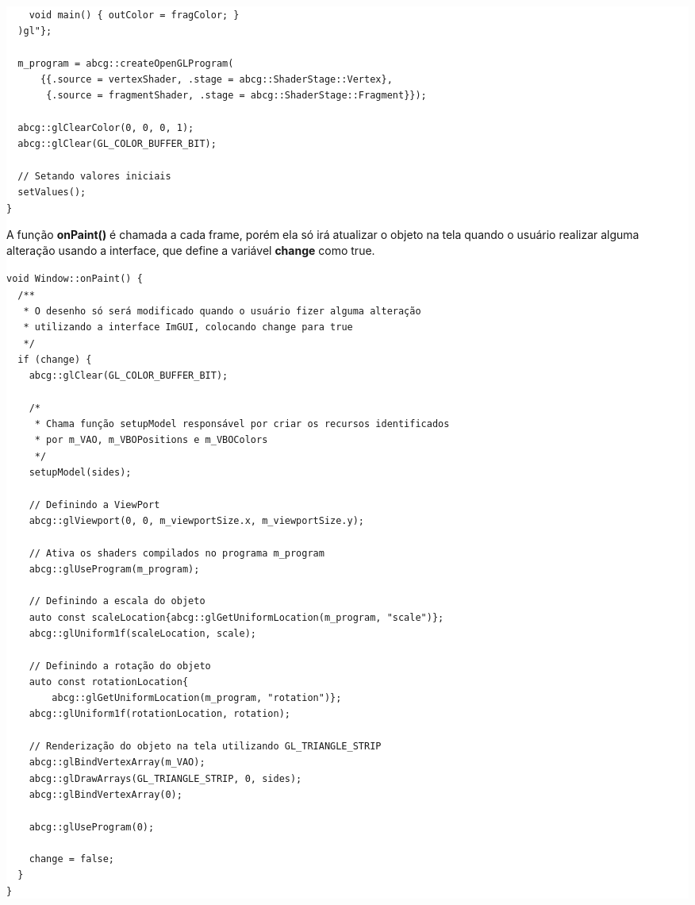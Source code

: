 ```
    void main() { outColor = fragColor; }
  )gl"};

  m_program = abcg::createOpenGLProgram(
      {{.source = vertexShader, .stage = abcg::ShaderStage::Vertex},
       {.source = fragmentShader, .stage = abcg::ShaderStage::Fragment}});

  abcg::glClearColor(0, 0, 0, 1);
  abcg::glClear(GL_COLOR_BUFFER_BIT);

  // Setando valores iniciais
  setValues();
}
```

A função **onPaint()** é chamada a cada frame, porém ela só irá atualizar o objeto na tela quando o usuário realizar alguma alteração usando a interface, que define a variável **change** como true.

```
void Window::onPaint() {
  /**
   * O desenho só será modificado quando o usuário fizer alguma alteração
   * utilizando a interface ImGUI, colocando change para true
   */
  if (change) {
    abcg::glClear(GL_COLOR_BUFFER_BIT);

    /*
     * Chama função setupModel responsável por criar os recursos identificados
     * por m_VAO, m_VBOPositions e m_VBOColors
     */
    setupModel(sides);

    // Definindo a ViewPort
    abcg::glViewport(0, 0, m_viewportSize.x, m_viewportSize.y);

    // Ativa os shaders compilados no programa m_program
    abcg::glUseProgram(m_program);

    // Definindo a escala do objeto
    auto const scaleLocation{abcg::glGetUniformLocation(m_program, "scale")};
    abcg::glUniform1f(scaleLocation, scale);

    // Definindo a rotação do objeto
    auto const rotationLocation{
        abcg::glGetUniformLocation(m_program, "rotation")};
    abcg::glUniform1f(rotationLocation, rotation);

    // Renderização do objeto na tela utilizando GL_TRIANGLE_STRIP
    abcg::glBindVertexArray(m_VAO);
    abcg::glDrawArrays(GL_TRIANGLE_STRIP, 0, sides);
    abcg::glBindVertexArray(0);

    abcg::glUseProgram(0);

    change = false;
  }
}
```

